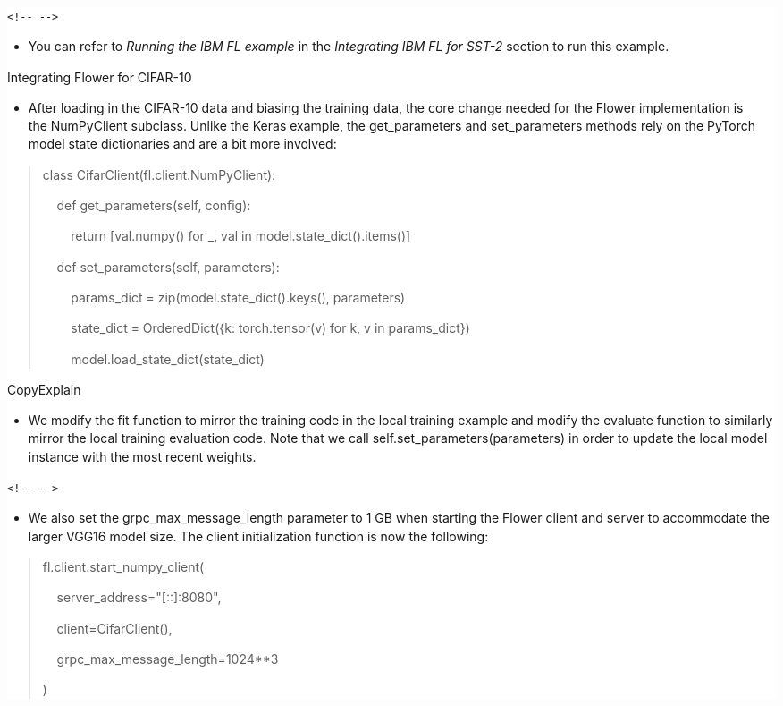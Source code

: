 ```{=html}
<!-- -->
```
-   You can refer to *Running the IBM FL example* in the *Integrating
    IBM FL for SST-2* section to run this example.

Integrating Flower for CIFAR-10

-   After loading in the CIFAR-10 data and biasing the training data,
    the core change needed for the Flower implementation is
    the NumPyClient subclass. Unlike the Keras example,
    the get_parameters and set_parameters methods rely on the PyTorch
    model state dictionaries and are a bit more involved:

> class CifarClient(fl.client.NumPyClient):
>
>     def get_parameters(self, config):
>
>         return \[val.numpy() for \_, val in
> model.state_dict().items()\]
>
>     def set_parameters(self, parameters):
>
>         params_dict = zip(model.state_dict().keys(), parameters)
>
>         state_dict = OrderedDict({k: torch.tensor(v) for k, v in
> params_dict})
>
>         model.load_state_dict(state_dict)

CopyExplain

-   We modify the fit function to mirror the training code in the local
    training example and modify the evaluate function to similarly
    mirror the local training evaluation code. Note that we
    call self.set_parameters(parameters) in order to update the local
    model instance with the most recent weights.

```{=html}
<!-- -->
```
-   We also set the grpc_max_message_length parameter to 1 GB when
    starting the Flower client and server to accommodate the larger
    VGG16 model size. The client initialization function is now the
    following:

> fl.client.start_numpy_client(
>
>     server_address=\"\[::\]:8080\",
>
>     client=CifarClient(),
>
>     grpc_max_message_length=1024\*\*3
>
> )
